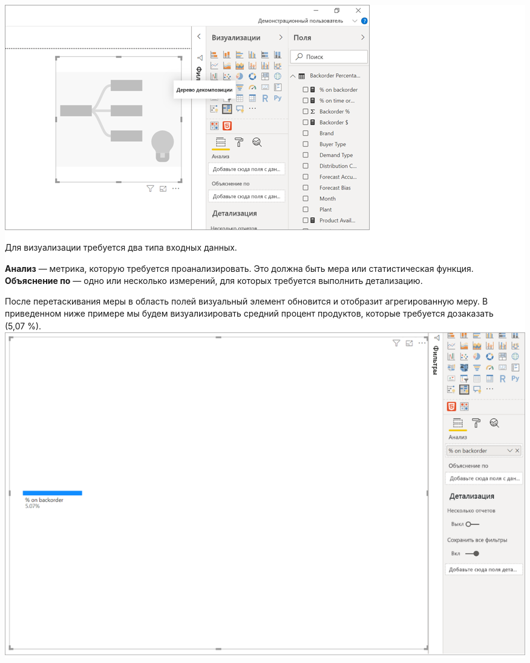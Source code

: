 ![Водяной знак дерева декомпозиции](media/power-bi-visualization-decomposition-tree/tree-watermark.png)

Для визуализации требуется два типа входных данных.

**Анализ** — метрика, которую требуется проанализировать. Это должна быть мера или статистическая функция.  
**Объяснение по** — одно или несколько измерений, для которых требуется выполнить детализацию.

После перетаскивания меры в область полей визуальный элемент обновится и отобразит агрегированную меру. В приведенном ниже примере мы будем визуализировать средний процент продуктов, которые требуется дозаказать (5,07 %). ![Корневой узел дерева декомпозиции](media/power-bi-visualization-decomposition-tree/tree-root.png)
